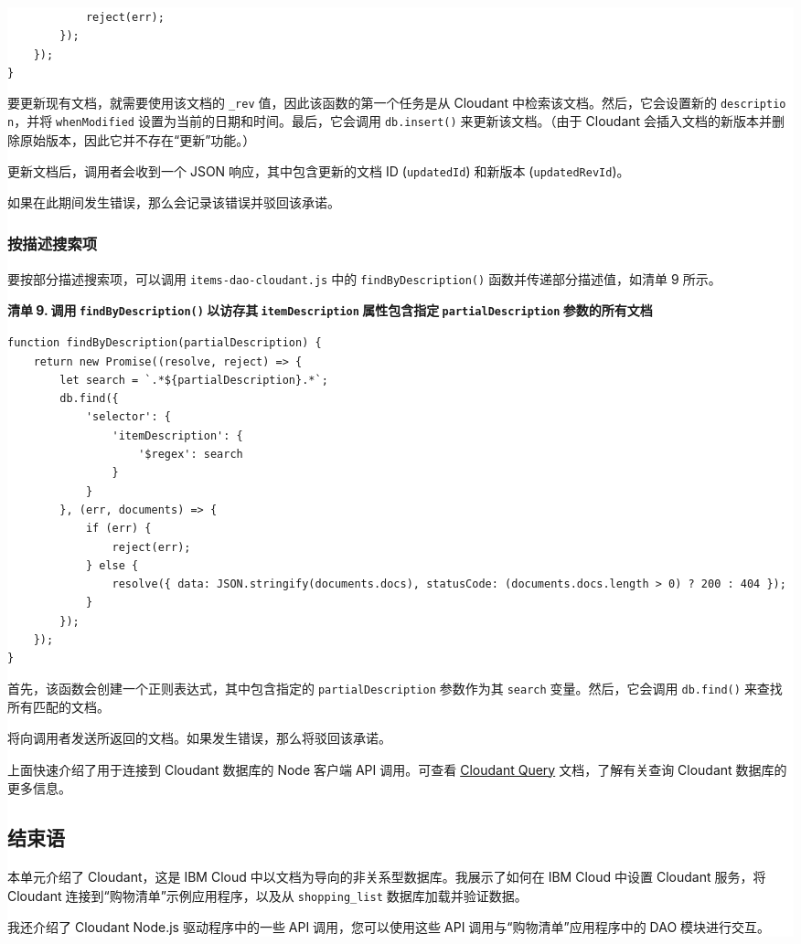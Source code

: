```
            reject(err);
        });
    });
} 
```

要更新现有文档，就需要使用该文档的 `_rev` 值，因此该函数的第一个任务是从 Cloudant 中检索该文档。然后，它会设置新的 `description`，并将 `whenModified` 设置为当前的日期和时间。最后，它会调用 `db.insert()` 来更新该文档。（由于 Cloudant 会插入文档的新版本并删除原始版本，因此它并不存在“更新”功能。）

更新文档后，调用者会收到一个 JSON 响应，其中包含更新的文档 ID (`updatedId`) 和新版本 (`updatedRevId`)。

如果在此期间发生错误，那么会记录该错误并驳回该承诺。

### 按描述搜索项

要按部分描述搜索项，可以调用 `items-dao-cloudant.js` 中的 `findByDescription()` 函数并传递部分描述值，如清单 9 所示。

**清单 9\. 调用 `findByDescription()` 以访存其 `itemDescription` 属性包含指定 `partialDescription` 参数的所有文档**

```
function findByDescription(partialDescription) {
    return new Promise((resolve, reject) => {
        let search = `.*${partialDescription}.*`;
        db.find({
            'selector': {
                'itemDescription': {
                    '$regex': search
                }
            }
        }, (err, documents) => {
            if (err) {
                reject(err);
            } else {
                resolve({ data: JSON.stringify(documents.docs), statusCode: (documents.docs.length > 0) ? 200 : 404 });
            }
        });
    });
} 
```

首先，该函数会创建一个正则表达式，其中包含指定的 `partialDescription` 参数作为其 `search` 变量。然后，它会调用 `db.find()` 来查找所有匹配的文档。

将向调用者发送所返回的文档。如果发生错误，那么将驳回该承诺。

上面快速介绍了用于连接到 Cloudant 数据库的 Node 客户端 API 调用。可查看 [Cloudant Query](https://cloud.ibm.com/docs/services/Cloudant/api/cloudant_query.html#query) 文档，了解有关查询 Cloudant 数据库的更多信息。

## 结束语

本单元介绍了 Cloudant，这是 IBM Cloud 中以文档为导向的非关系型数据库。我展示了如何在 IBM Cloud 中设置 Cloudant 服务，将 Cloudant 连接到“购物清单”示例应用程序，以及从 `shopping_list` 数据库加载并验证数据。

我还介绍了 Cloudant Node.js 驱动程序中的一些 API 调用，您可以使用这些 API 调用与“购物清单”应用程序中的 DAO 模块进行交互。
